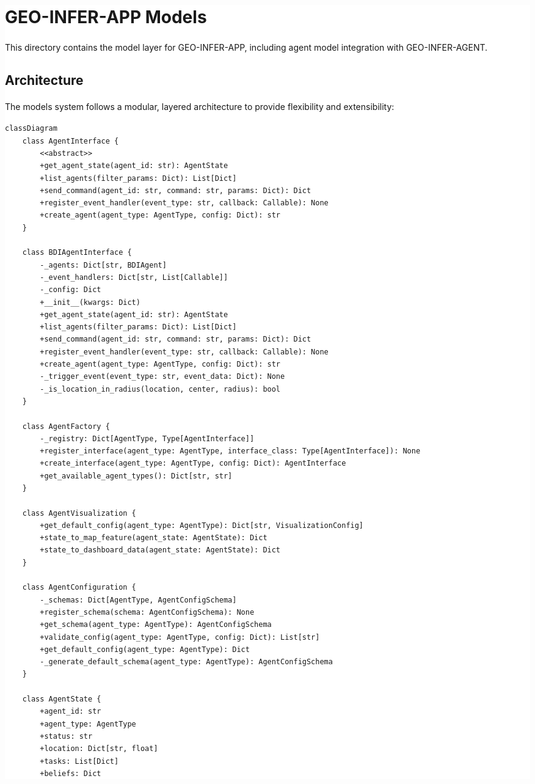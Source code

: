 # GEO-INFER-APP Models

This directory contains the model layer for GEO-INFER-APP, including agent model integration with GEO-INFER-AGENT.

## Architecture

The models system follows a modular, layered architecture to provide flexibility and extensibility:

```mermaid
classDiagram
    class AgentInterface {
        <<abstract>>
        +get_agent_state(agent_id: str): AgentState
        +list_agents(filter_params: Dict): List[Dict]
        +send_command(agent_id: str, command: str, params: Dict): Dict
        +register_event_handler(event_type: str, callback: Callable): None
        +create_agent(agent_type: AgentType, config: Dict): str
    }
    
    class BDIAgentInterface {
        -_agents: Dict[str, BDIAgent]
        -_event_handlers: Dict[str, List[Callable]]
        -_config: Dict
        +__init__(kwargs: Dict)
        +get_agent_state(agent_id: str): AgentState
        +list_agents(filter_params: Dict): List[Dict]
        +send_command(agent_id: str, command: str, params: Dict): Dict
        +register_event_handler(event_type: str, callback: Callable): None
        +create_agent(agent_type: AgentType, config: Dict): str
        -_trigger_event(event_type: str, event_data: Dict): None
        -_is_location_in_radius(location, center, radius): bool
    }
    
    class AgentFactory {
        -_registry: Dict[AgentType, Type[AgentInterface]]
        +register_interface(agent_type: AgentType, interface_class: Type[AgentInterface]): None
        +create_interface(agent_type: AgentType, config: Dict): AgentInterface
        +get_available_agent_types(): Dict[str, str]
    }
    
    class AgentVisualization {
        +get_default_config(agent_type: AgentType): Dict[str, VisualizationConfig]
        +state_to_map_feature(agent_state: AgentState): Dict
        +state_to_dashboard_data(agent_state: AgentState): Dict
    }
    
    class AgentConfiguration {
        -_schemas: Dict[AgentType, AgentConfigSchema]
        +register_schema(schema: AgentConfigSchema): None
        +get_schema(agent_type: AgentType): AgentConfigSchema
        +validate_config(agent_type: AgentType, config: Dict): List[str]
        +get_default_config(agent_type: AgentType): Dict
        -_generate_default_schema(agent_type: AgentType): AgentConfigSchema
    }
    
    class AgentState {
        +agent_id: str
        +agent_type: AgentType
        +status: str
        +location: Dict[str, float]
        +tasks: List[Dict]
        +beliefs: Dict
```